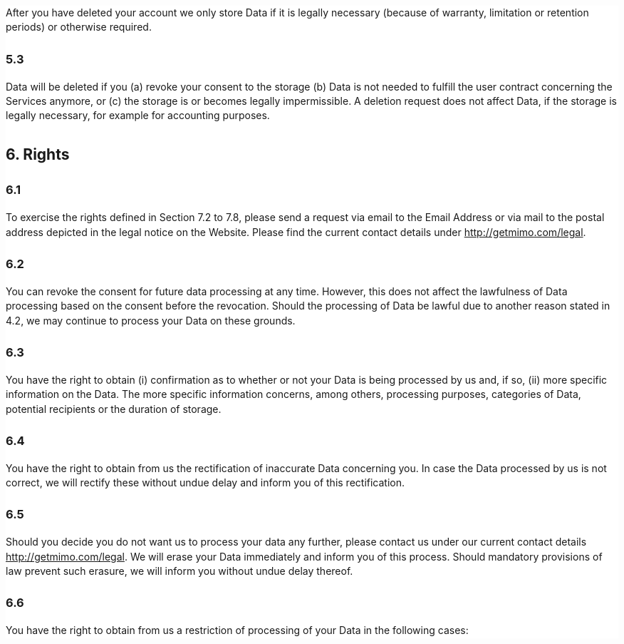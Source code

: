 After you have deleted your account we only store Data if it is legally
necessary (because of warranty, limitation or retention periods) or otherwise
required.

### 5.3

Data will be deleted if you (a) revoke your consent to the storage (b) Data is
not needed to fulfill the user contract concerning the Services anymore, or
(c) the storage is or becomes legally impermissible. A deletion request does
not affect Data, if the storage is legally necessary, for example for
accounting purposes.

## 6\. Rights

### 6.1

To exercise the rights defined in Section 7.2 to 7.8, please send a request
via email to the Email Address or via mail to the postal address depicted in
the legal notice on the Website. Please find the current contact details under
http://getmimo.com/legal.

### 6.2

You can revoke the consent for future data processing at any time. However,
this does not affect the lawfulness of Data processing based on the consent
before the revocation. Should the processing of Data be lawful due to another
reason stated in 4.2, we may continue to process your Data on these grounds.

### 6.3

You have the right to obtain (i) confirmation as to whether or not your Data
is being processed by us and, if so, (ii) more specific information on the
Data. The more specific information concerns, among others, processing
purposes, categories of Data, potential recipients or the duration of storage.

### 6.4

You have the right to obtain from us the rectification of inaccurate Data
concerning you. In case the Data processed by us is not correct, we will
rectify these without undue delay and inform you of this rectification.

### 6.5

Should you decide you do not want us to process your data any further, please
contact us under our current contact details http://getmimo.com/legal. We will
erase your Data immediately and inform you of this process. Should mandatory
provisions of law prevent such erasure, we will inform you without undue delay
thereof.

### 6.6

You have the right to obtain from us a restriction of processing of your Data
in the following cases:
